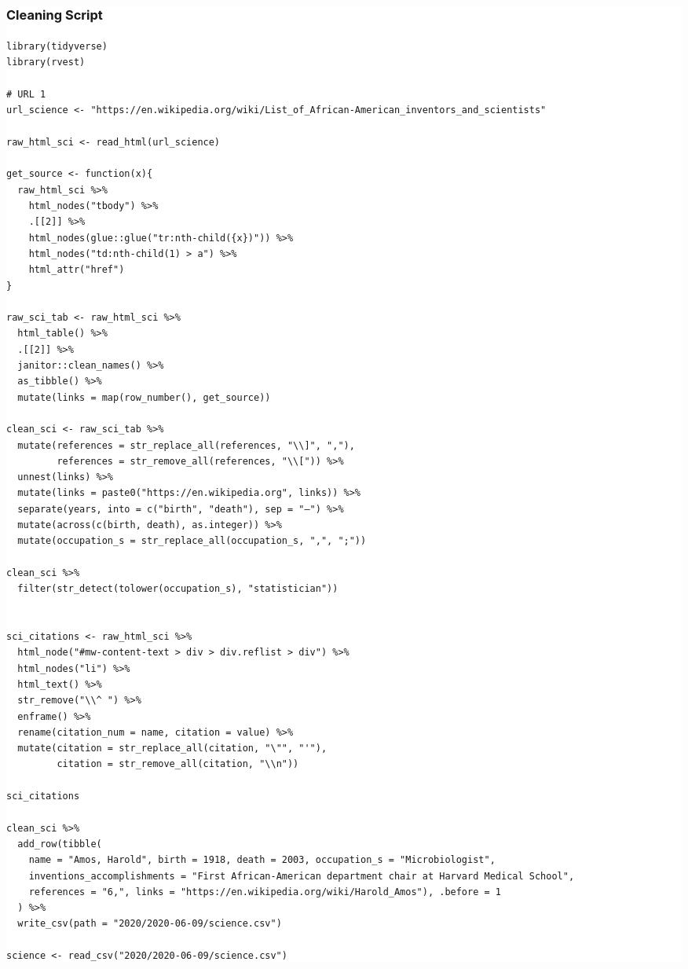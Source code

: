 ### Cleaning Script

```{r}
library(tidyverse)
library(rvest)

# URL 1
url_science <- "https://en.wikipedia.org/wiki/List_of_African-American_inventors_and_scientists"

raw_html_sci <- read_html(url_science)

get_source <- function(x){
  raw_html_sci %>% 
    html_nodes("tbody") %>% 
    .[[2]] %>% 
    html_nodes(glue::glue("tr:nth-child({x})")) %>% 
    html_nodes("td:nth-child(1) > a") %>% 
    html_attr("href")
}

raw_sci_tab <- raw_html_sci %>% 
  html_table() %>% 
  .[[2]] %>% 
  janitor::clean_names() %>% 
  as_tibble() %>% 
  mutate(links = map(row_number(), get_source))

clean_sci <- raw_sci_tab %>% 
  mutate(references = str_replace_all(references, "\\]", ","),
         references = str_remove_all(references, "\\[")) %>% 
  unnest(links) %>% 
  mutate(links = paste0("https://en.wikipedia.org", links)) %>% 
  separate(years, into = c("birth", "death"), sep = "–") %>% 
  mutate(across(c(birth, death), as.integer)) %>% 
  mutate(occupation_s = str_replace_all(occupation_s, ",", ";"))

clean_sci %>% 
  filter(str_detect(tolower(occupation_s), "statistician"))


sci_citations <- raw_html_sci %>% 
  html_node("#mw-content-text > div > div.reflist > div") %>% 
  html_nodes("li") %>% 
  html_text() %>% 
  str_remove("\\^ ") %>% 
  enframe() %>% 
  rename(citation_num = name, citation = value) %>% 
  mutate(citation = str_replace_all(citation, "\"", "'"),
         citation = str_remove_all(citation, "\\n"))

sci_citations

clean_sci %>%
  add_row(tibble(
    name = "Amos, Harold", birth = 1918, death = 2003, occupation_s = "Microbiologist",
    inventions_accomplishments = "First African-American department chair at Harvard Medical School",
    references = "6,", links = "https://en.wikipedia.org/wiki/Harold_Amos"), .before = 1
  ) %>% 
  write_csv(path = "2020/2020-06-09/science.csv")

science <- read_csv("2020/2020-06-09/science.csv")

```